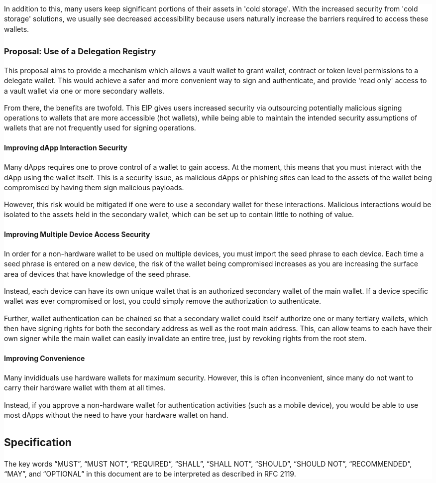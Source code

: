 In addition to this, many users keep significant portions of their assets in 'cold storage'. With the increased security from 'cold storage' solutions, we usually see decreased accessibility because users naturally increase the barriers required to access these wallets.

### Proposal: Use of a Delegation Registry

This proposal aims to provide a mechanism which allows a vault wallet to grant wallet, contract or token level permissions to a delegate wallet. This would achieve a safer and more convenient way to sign and authenticate, and provide 'read only' access to a vault wallet via one or more secondary wallets.

From there, the benefits are twofold. This EIP gives users increased security via outsourcing potentially malicious signing operations to wallets that are more accessible (hot wallets), while being able to maintain the intended security assumptions of wallets that are not frequently used for signing operations.

#### Improving dApp Interaction Security

Many dApps requires one to prove control of a wallet to gain access. At the moment, this means that you must interact with the dApp using the wallet itself. This is a security issue, as malicious dApps or phishing sites can lead to the assets of the wallet being compromised by having them sign malicious payloads.

However, this risk would be mitigated if one were to use a secondary wallet for these interactions. Malicious interactions would be isolated to the assets held in the secondary wallet, which can be set up to contain little to nothing of value.

#### Improving Multiple Device Access Security

In order for a non-hardware wallet to be used on multiple devices, you must import the seed phrase to each device. Each time a seed phrase is entered on a new device, the risk of the wallet being compromised increases as you are increasing the surface area of devices that have knowledge of the seed phrase.

Instead, each device can have its own unique wallet that is an authorized secondary wallet of the main wallet. If a device specific wallet was ever compromised or lost, you could simply remove the authorization to authenticate.

Further, wallet authentication can be chained so that a secondary wallet could itself authorize one or many tertiary wallets, which then have signing rights for both the secondary address as well as the root main address. This, can allow teams to each have their own signer while the main wallet can easily invalidate an entire tree, just by revoking rights from the root stem.

#### Improving Convenience

Many invididuals use hardware wallets for maximum security. However, this is often inconvenient, since many do not want to carry their hardware wallet with them at all times.

Instead, if you approve a non-hardware wallet for authentication activities (such as a mobile device), you would be able to use most dApps without the need to have your hardware wallet on hand.

## Specification

The key words “MUST”, “MUST NOT”, “REQUIRED”, “SHALL”, “SHALL NOT”, “SHOULD”, “SHOULD NOT”, “RECOMMENDED”, “MAY”, and “OPTIONAL” in this document are to be interpreted as described in RFC 2119.
